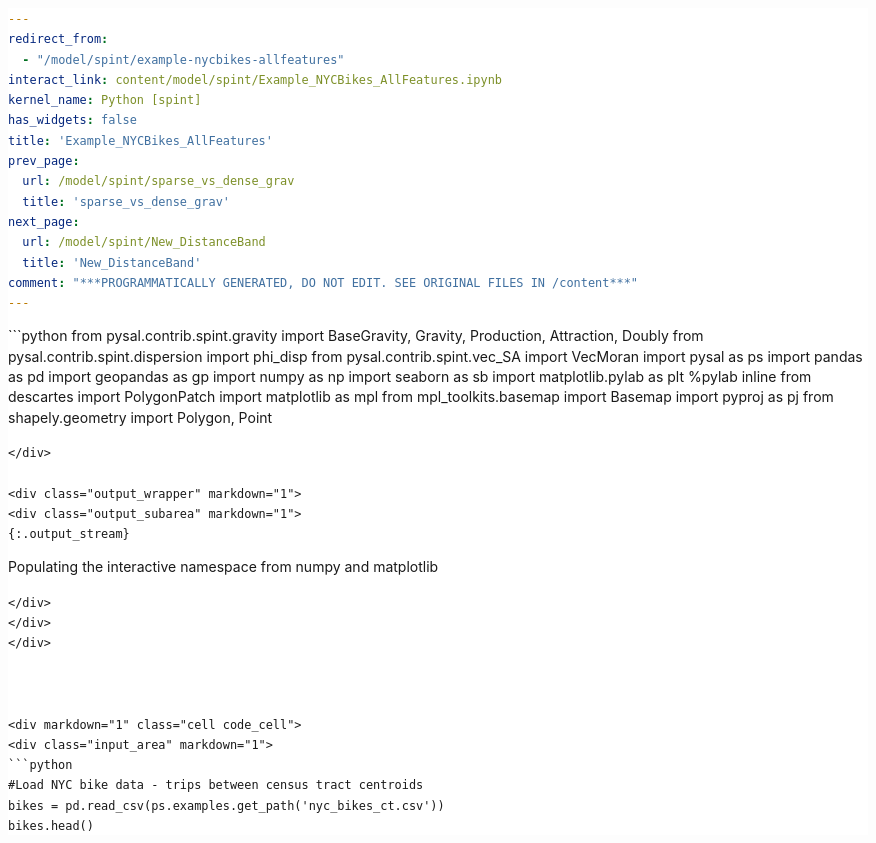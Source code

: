 ```yaml
---
redirect_from:
  - "/model/spint/example-nycbikes-allfeatures"
interact_link: content/model/spint/Example_NYCBikes_AllFeatures.ipynb
kernel_name: Python [spint]
has_widgets: false
title: 'Example_NYCBikes_AllFeatures'
prev_page:
  url: /model/spint/sparse_vs_dense_grav
  title: 'sparse_vs_dense_grav'
next_page:
  url: /model/spint/New_DistanceBand
  title: 'New_DistanceBand'
comment: "***PROGRAMMATICALLY GENERATED, DO NOT EDIT. SEE ORIGINAL FILES IN /content***"
---
```



<div markdown="1" class="cell code_cell">
<div class="input_area" markdown="1">
```python
from pysal.contrib.spint.gravity import  BaseGravity, Gravity, Production, Attraction, Doubly
from pysal.contrib.spint.dispersion import phi_disp
from pysal.contrib.spint.vec_SA import VecMoran
import pysal as ps
import pandas as pd
import geopandas as gp
import numpy as np
import seaborn as sb
import matplotlib.pylab as plt
%pylab inline
from descartes import PolygonPatch
import matplotlib as mpl
from mpl_toolkits.basemap import Basemap
import pyproj as pj
from shapely.geometry import Polygon, Point

```
</div>

<div class="output_wrapper" markdown="1">
<div class="output_subarea" markdown="1">
{:.output_stream}
```
Populating the interactive namespace from numpy and matplotlib
```
</div>
</div>
</div>



<div markdown="1" class="cell code_cell">
<div class="input_area" markdown="1">
```python
#Load NYC bike data - trips between census tract centroids
bikes = pd.read_csv(ps.examples.get_path('nyc_bikes_ct.csv'))
bikes.head()

```
</div>
